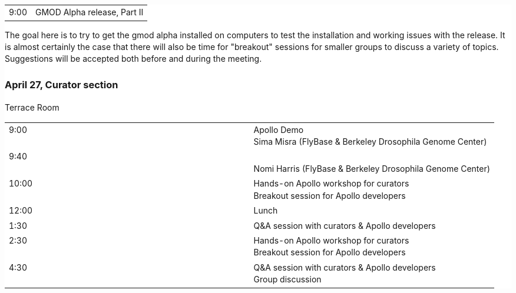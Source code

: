 |      |                             |
|------|-----------------------------|
| 9:00 | GMOD Alpha release, Part II |

The goal here is to try to get the gmod alpha installed on computers to
test the installation and working issues with the release. It is almost
certainly the case that there will also be time for "breakout" sessions
for smaller groups to discuss a variety of topics. Suggestions will be
accepted both before and during the meeting.

### <span id="April_27.2C_Curator_section" class="mw-headline">April 27, Curator section</span>

Terrace Room

<table data-cellpadding="6">
<colgroup>
<col style="width: 50%" />
<col style="width: 50%" />
</colgroup>
<tbody>
<tr class="odd">
<td width="15%">9:00</td>
<td width="85%">Apollo Demo<br />
Sima Misra (FlyBase &amp; Berkeley Drosophila Genome Center)</td>
</tr>
<tr class="even">
<td>9:40</td>
<td><br />
Nomi Harris (FlyBase &amp; Berkeley Drosophila Genome Center)</td>
</tr>
<tr class="odd">
<td>10:00</td>
<td>Hands-on Apollo workshop for curators<br />
Breakout session for Apollo developers</td>
</tr>
<tr class="even">
<td>12:00</td>
<td>Lunch</td>
</tr>
<tr class="odd">
<td>1:30</td>
<td>Q&amp;A session with curators &amp; Apollo developers</td>
</tr>
<tr class="even">
<td>2:30</td>
<td>Hands-on Apollo workshop for curators<br />
Breakout session for Apollo developers</td>
</tr>
<tr class="odd">
<td>4:30</td>
<td>Q&amp;A session with curators &amp; Apollo developers<br />
Group discussion</td>
</tr>
</tbody>
</table>
